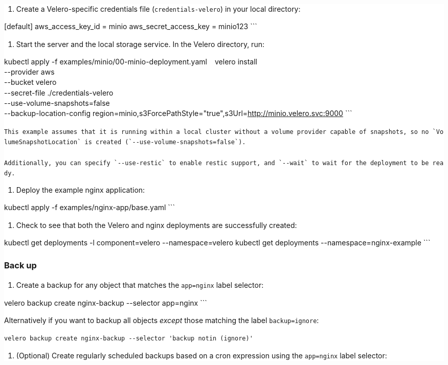 1. Create a Velero-specific credentials file (`credentials-velero`) in your local directory:

    ```
[default]
aws_access_key_id = minio
aws_secret_access_key = minio123
    ```

1. Start the server and the local storage service. In the Velero directory, run:

    ```
kubectl apply -f examples/minio/00-minio-deployment.yaml
    ```
    ```
velero install \
    --provider aws \
    --bucket velero \
    --secret-file ./credentials-velero \
    --use-volume-snapshots=false \
    --backup-location-config region=minio,s3ForcePathStyle="true",s3Url=http://minio.velero.svc:9000
    ```

    This example assumes that it is running within a local cluster without a volume provider capable of snapshots, so no `VolumeSnapshotLocation` is created (`--use-volume-snapshots=false`).

    Additionally, you can specify `--use-restic` to enable restic support, and `--wait` to wait for the deployment to be ready.


1. Deploy the example nginx application:

    ```bash
kubectl apply -f examples/nginx-app/base.yaml
    ```

1. Check to see that both the Velero and nginx deployments are successfully created:

    ```
kubectl get deployments -l component=velero --namespace=velero
kubectl get deployments --namespace=nginx-example
    ```

### Back up

1. Create a backup for any object that matches the `app=nginx` label selector:

    ```
velero backup create nginx-backup --selector app=nginx
    ```

   Alternatively if you want to backup all objects *except* those matching the label `backup=ignore`:

   ```
velero backup create nginx-backup --selector 'backup notin (ignore)'
   ```

1. (Optional) Create regularly scheduled backups based on a cron expression using the `app=nginx` label selector:


[1]: get-started.md
[3]: install-overview.md
[17]: restic.md
[18]: debugging-restores.md
[26]: https://github.com/heptio/velero/releases
[30]: https://godoc.org/github.com/robfig/cron
[31]: #expose-minio-outside-your-cluster